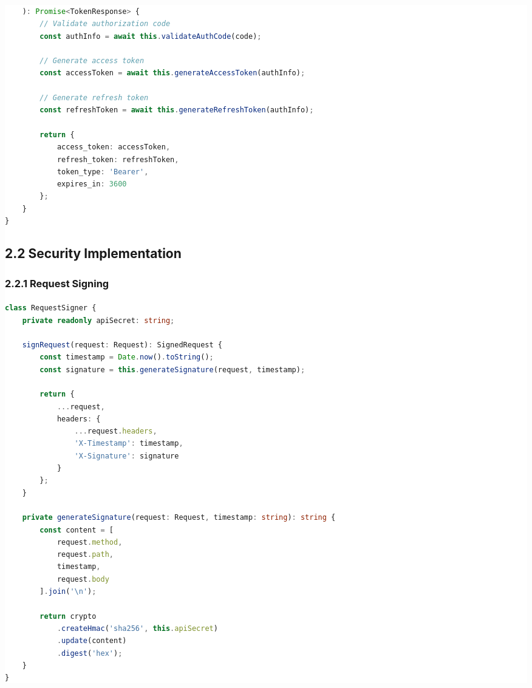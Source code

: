 ```typescript
    ): Promise<TokenResponse> {
        // Validate authorization code
        const authInfo = await this.validateAuthCode(code);
        
        // Generate access token
        const accessToken = await this.generateAccessToken(authInfo);
        
        // Generate refresh token
        const refreshToken = await this.generateRefreshToken(authInfo);
        
        return {
            access_token: accessToken,
            refresh_token: refreshToken,
            token_type: 'Bearer',
            expires_in: 3600
        };
    }
}
```

## 2.2 Security Implementation

### 2.2.1 Request Signing

```typescript
class RequestSigner {
    private readonly apiSecret: string;

    signRequest(request: Request): SignedRequest {
        const timestamp = Date.now().toString();
        const signature = this.generateSignature(request, timestamp);

        return {
            ...request,
            headers: {
                ...request.headers,
                'X-Timestamp': timestamp,
                'X-Signature': signature
            }
        };
    }

    private generateSignature(request: Request, timestamp: string): string {
        const content = [
            request.method,
            request.path,
            timestamp,
            request.body
        ].join('\n');

        return crypto
            .createHmac('sha256', this.apiSecret)
            .update(content)
            .digest('hex');
    }
}
```
